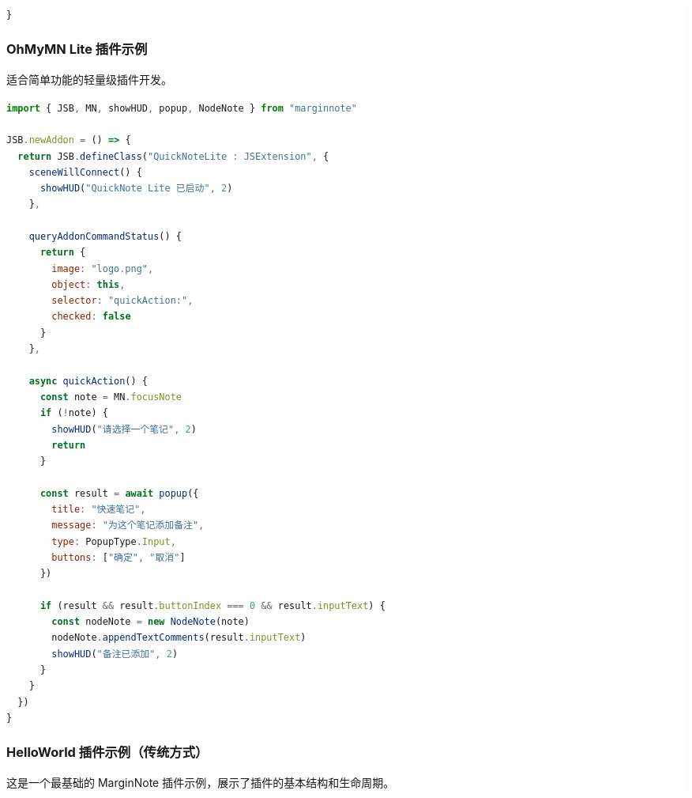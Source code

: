 ```typescript
}
```

### OhMyMN Lite 插件示例

适合简单功能的轻量级插件开发。

```javascript
import { JSB, MN, showHUD, popup, NodeNote } from "marginnote"

JSB.newAddon = () => {
  return JSB.defineClass("QuickNoteLite : JSExtension", {
    sceneWillConnect() {
      showHUD("QuickNote Lite 已启动", 2)
    },
    
    queryAddonCommandStatus() {
      return {
        image: "logo.png",
        object: this,
        selector: "quickAction:",
        checked: false
      }
    },
    
    async quickAction() {
      const note = MN.focusNote
      if (!note) {
        showHUD("请选择一个笔记", 2)
        return
      }
      
      const result = await popup({
        title: "快速笔记",
        message: "为这个笔记添加备注",
        type: PopupType.Input,
        buttons: ["确定", "取消"]
      })
      
      if (result && result.buttonIndex === 0 && result.inputText) {
        const nodeNote = new NodeNote(note)
        nodeNote.appendTextComments(result.inputText)
        showHUD("备注已添加", 2)
      }
    }
  })
}
```

### HelloWorld 插件示例（传统方式）

这是一个最基础的 MarginNote 插件示例，展示了插件的基本结构和生命周期。
